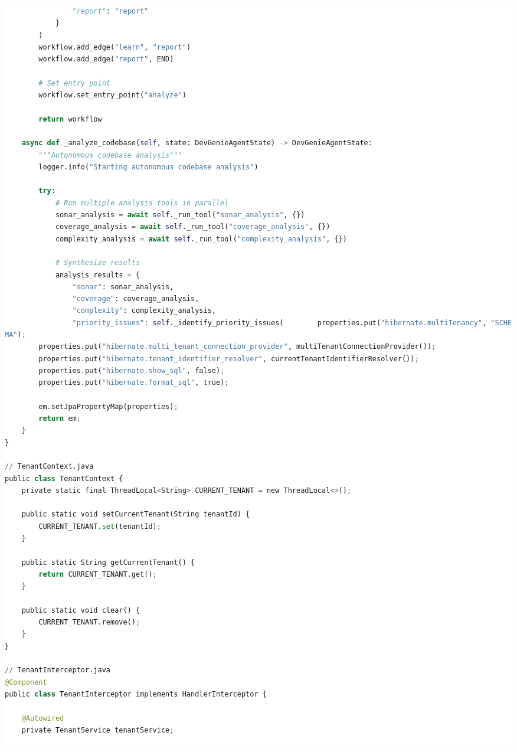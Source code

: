 ```python
                "report": "report"
            }
        )
        workflow.add_edge("learn", "report")
        workflow.add_edge("report", END)
        
        # Set entry point
        workflow.set_entry_point("analyze")
        
        return workflow
    
    async def _analyze_codebase(self, state: DevGenieAgentState) -> DevGenieAgentState:
        """Autonomous codebase analysis"""
        logger.info("Starting autonomous codebase analysis")
        
        try:
            # Run multiple analysis tools in parallel
            sonar_analysis = await self._run_tool("sonar_analysis", {})
            coverage_analysis = await self._run_tool("coverage_analysis", {})
            complexity_analysis = await self._run_tool("complexity_analysis", {})
            
            # Synthesize results
            analysis_results = {
                "sonar": sonar_analysis,
                "coverage": coverage_analysis,
                "complexity": complexity_analysis,
                "priority_issues": self._identify_priority_issues(        properties.put("hibernate.multiTenancy", "SCHEMA");
        properties.put("hibernate.multi_tenant_connection_provider", multiTenantConnectionProvider());
        properties.put("hibernate.tenant_identifier_resolver", currentTenantIdentifierResolver());
        properties.put("hibernate.show_sql", false);
        properties.put("hibernate.format_sql", true);
        
        em.setJpaPropertyMap(properties);
        return em;
    }
}

// TenantContext.java
public class TenantContext {
    private static final ThreadLocal<String> CURRENT_TENANT = new ThreadLocal<>();
    
    public static void setCurrentTenant(String tenantId) {
        CURRENT_TENANT.set(tenantId);
    }
    
    public static String getCurrentTenant() {
        return CURRENT_TENANT.get();
    }
    
    public static void clear() {
        CURRENT_TENANT.remove();
    }
}

// TenantInterceptor.java
@Component
public class TenantInterceptor implements HandlerInterceptor {
    
    @Autowired
    private TenantService tenantService;
    
```
